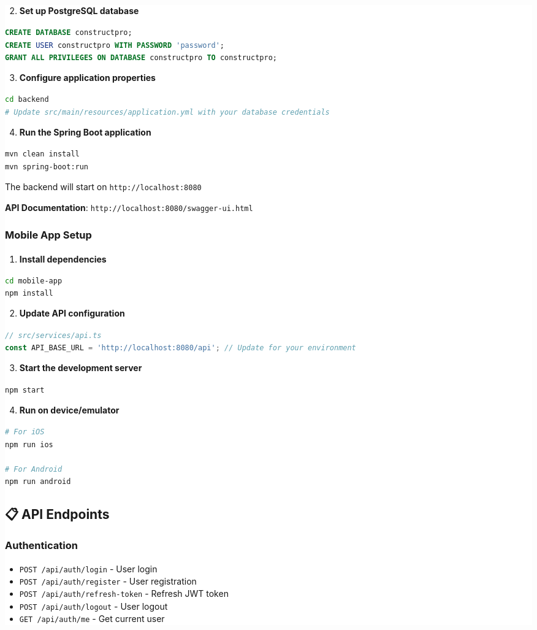 2. **Set up PostgreSQL database**
```sql
CREATE DATABASE constructpro;
CREATE USER constructpro WITH PASSWORD 'password';
GRANT ALL PRIVILEGES ON DATABASE constructpro TO constructpro;
```

3. **Configure application properties**
```bash
cd backend
# Update src/main/resources/application.yml with your database credentials
```

4. **Run the Spring Boot application**
```bash
mvn clean install
mvn spring-boot:run
```

The backend will start on `http://localhost:8080`

**API Documentation**: `http://localhost:8080/swagger-ui.html`

### Mobile App Setup

1. **Install dependencies**
```bash
cd mobile-app
npm install
```

2. **Update API configuration**
```typescript
// src/services/api.ts
const API_BASE_URL = 'http://localhost:8080/api'; // Update for your environment
```

3. **Start the development server**
```bash
npm start
```

4. **Run on device/emulator**
```bash
# For iOS
npm run ios

# For Android  
npm run android
```

## 📋 API Endpoints

### Authentication
- `POST /api/auth/login` - User login
- `POST /api/auth/register` - User registration
- `POST /api/auth/refresh-token` - Refresh JWT token
- `POST /api/auth/logout` - User logout
- `GET /api/auth/me` - Get current user

